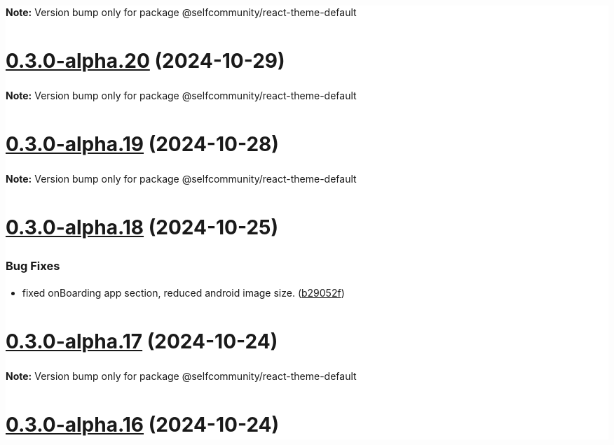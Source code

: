**Note:** Version bump only for package @selfcommunity/react-theme-default





# [0.3.0-alpha.20](https://github.com/selfcommunity/community-js/compare/@selfcommunity/react-theme-default@0.3.0-alpha.19...@selfcommunity/react-theme-default@0.3.0-alpha.20) (2024-10-29)

**Note:** Version bump only for package @selfcommunity/react-theme-default





# [0.3.0-alpha.19](https://github.com/selfcommunity/community-js/compare/@selfcommunity/react-theme-default@0.3.0-alpha.18...@selfcommunity/react-theme-default@0.3.0-alpha.19) (2024-10-28)

**Note:** Version bump only for package @selfcommunity/react-theme-default





# [0.3.0-alpha.18](https://github.com/selfcommunity/community-js/compare/@selfcommunity/react-theme-default@0.3.0-alpha.17...@selfcommunity/react-theme-default@0.3.0-alpha.18) (2024-10-25)


### Bug Fixes

* fixed onBoarding app section, reduced android image size. ([b29052f](https://github.com/selfcommunity/community-js/commit/b29052f571832a61a433d51fe1b82168a4e07082))





# [0.3.0-alpha.17](https://github.com/selfcommunity/community-js/compare/@selfcommunity/react-theme-default@0.3.0-alpha.16...@selfcommunity/react-theme-default@0.3.0-alpha.17) (2024-10-24)

**Note:** Version bump only for package @selfcommunity/react-theme-default





# [0.3.0-alpha.16](https://github.com/selfcommunity/community-js/compare/@selfcommunity/react-theme-default@0.3.0-alpha.15...@selfcommunity/react-theme-default@0.3.0-alpha.16) (2024-10-24)
